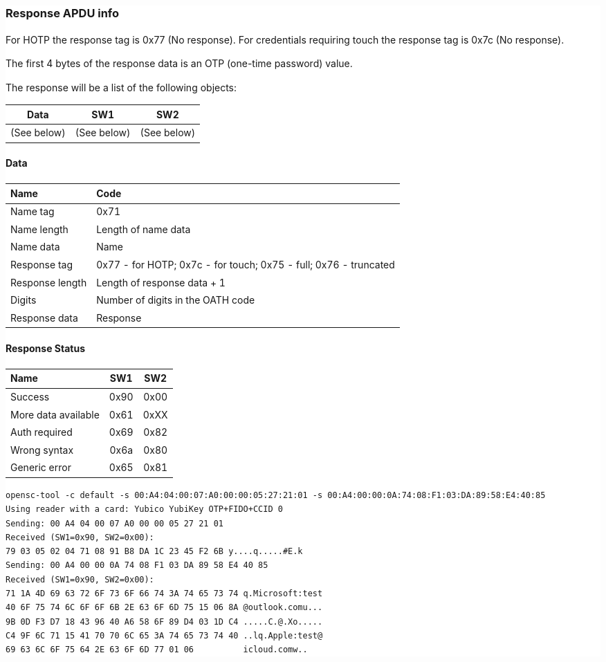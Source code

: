 ### Response APDU info

For HOTP the response tag is 0x77 (No response). For credentials requiring touch the response tag is 0x7c (No response).

The first 4 bytes of the response data is an OTP (one-time password) value.

The response will be a list of the following objects:

|   Data   |  SW1  |  SW2  |
| :------: | :---: | :---: |
| (See below) | (See below)  | (See below)  |

#### Data

| Name | Code |
| :--- | :--- |
| Name  tag | 0x71 |
| Name  length | Length of name data |
| Name  data | Name |
| Response  tag | 0x77 - for HOTP; 0x7c - for touch; 0x75 - full; 0x76 - truncated |
| Response  length | Length of response data + 1 |
| Digits | Number of digits in the OATH code |
| Response  data | Response |

#### Response Status

| Name | SW1 | SW2 |
| :--- | :---: | :---: |
| Success | 0x90 | 0x00 |
| More data available | 0x61 | 0xXX |
| Auth required | 0x69 | 0x82 |
| Wrong syntax | 0x6a | 0x80 |
| Generic error | 0x65 | 0x81 |

```shell
opensc-tool -c default -s 00:A4:04:00:07:A0:00:00:05:27:21:01 -s 00:A4:00:00:0A:74:08:F1:03:DA:89:58:E4:40:85
Using reader with a card: Yubico YubiKey OTP+FIDO+CCID 0
Sending: 00 A4 04 00 07 A0 00 00 05 27 21 01
Received (SW1=0x90, SW2=0x00):
79 03 05 02 04 71 08 91 B8 DA 1C 23 45 F2 6B y....q.....#E.k
Sending: 00 A4 00 00 0A 74 08 F1 03 DA 89 58 E4 40 85
Received (SW1=0x90, SW2=0x00):
71 1A 4D 69 63 72 6F 73 6F 66 74 3A 74 65 73 74 q.Microsoft:test
40 6F 75 74 6C 6F 6F 6B 2E 63 6F 6D 75 15 06 8A @outlook.comu...
9B 0D F3 D7 18 43 96 40 A6 58 6F 89 D4 03 1D C4 .....C.@.Xo.....
C4 9F 6C 71 15 41 70 70 6C 65 3A 74 65 73 74 40 ..lq.Apple:test@
69 63 6C 6F 75 64 2E 63 6F 6D 77 01 06          icloud.comw..
```
